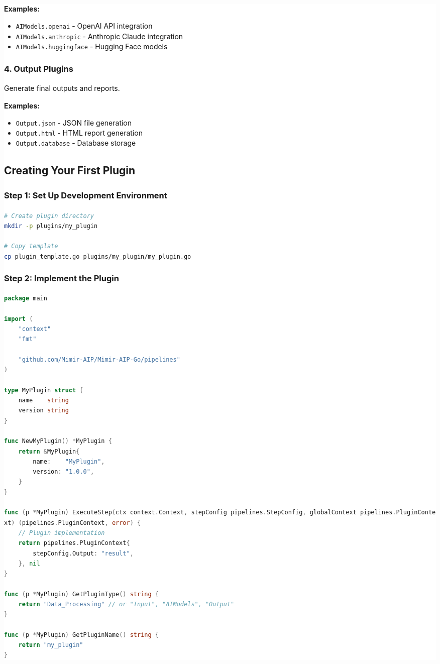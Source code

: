 **Examples:**
- `AIModels.openai` - OpenAI API integration
- `AIModels.anthropic` - Anthropic Claude integration
- `AIModels.huggingface` - Hugging Face models

### 4. Output Plugins
Generate final outputs and reports.

**Examples:**
- `Output.json` - JSON file generation
- `Output.html` - HTML report generation
- `Output.database` - Database storage

## Creating Your First Plugin

### Step 1: Set Up Development Environment

```bash
# Create plugin directory
mkdir -p plugins/my_plugin

# Copy template
cp plugin_template.go plugins/my_plugin/my_plugin.go
```

### Step 2: Implement the Plugin

```go
package main

import (
    "context"
    "fmt"

    "github.com/Mimir-AIP/Mimir-AIP-Go/pipelines"
)

type MyPlugin struct {
    name    string
    version string
}

func NewMyPlugin() *MyPlugin {
    return &MyPlugin{
        name:    "MyPlugin",
        version: "1.0.0",
    }
}

func (p *MyPlugin) ExecuteStep(ctx context.Context, stepConfig pipelines.StepConfig, globalContext pipelines.PluginContext) (pipelines.PluginContext, error) {
    // Plugin implementation
    return pipelines.PluginContext{
        stepConfig.Output: "result",
    }, nil
}

func (p *MyPlugin) GetPluginType() string {
    return "Data_Processing" // or "Input", "AIModels", "Output"
}

func (p *MyPlugin) GetPluginName() string {
    return "my_plugin"
}
```